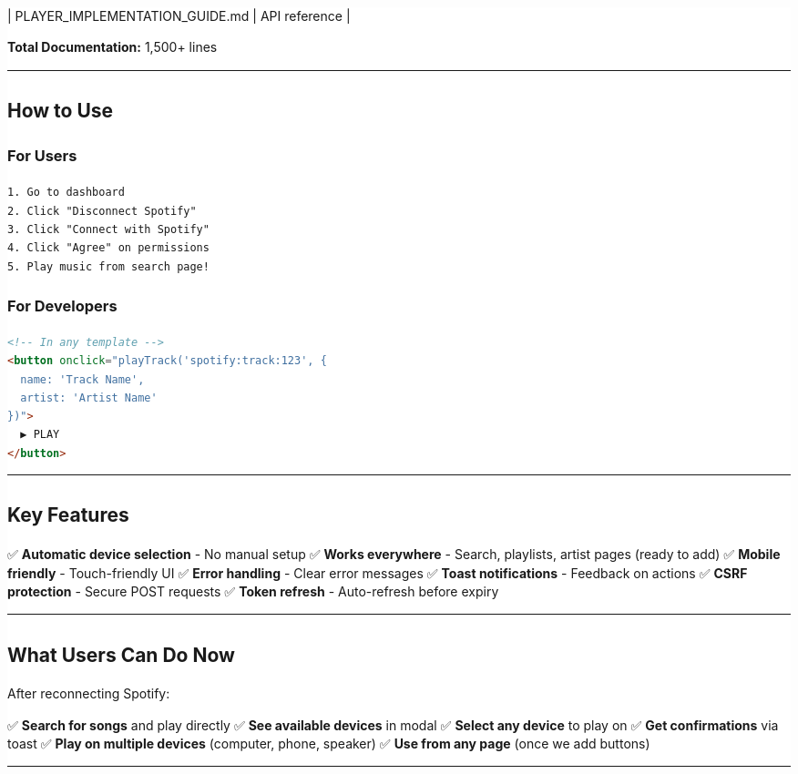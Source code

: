 | PLAYER_IMPLEMENTATION_GUIDE.md | API reference |

**Total Documentation:** 1,500+ lines

---

## How to Use

### For Users
```
1. Go to dashboard
2. Click "Disconnect Spotify"
3. Click "Connect with Spotify"
4. Click "Agree" on permissions
5. Play music from search page!
```

### For Developers
```html
<!-- In any template -->
<button onclick="playTrack('spotify:track:123', {
  name: 'Track Name',
  artist: 'Artist Name'
})">
  ▶ PLAY
</button>
```

---

## Key Features

✅ **Automatic device selection** - No manual setup
✅ **Works everywhere** - Search, playlists, artist pages (ready to add)
✅ **Mobile friendly** - Touch-friendly UI
✅ **Error handling** - Clear error messages
✅ **Toast notifications** - Feedback on actions
✅ **CSRF protection** - Secure POST requests
✅ **Token refresh** - Auto-refresh before expiry

---

## What Users Can Do Now

After reconnecting Spotify:

✅ **Search for songs** and play directly
✅ **See available devices** in modal
✅ **Select any device** to play on
✅ **Get confirmations** via toast
✅ **Play on multiple devices** (computer, phone, speaker)
✅ **Use from any page** (once we add buttons)

---
